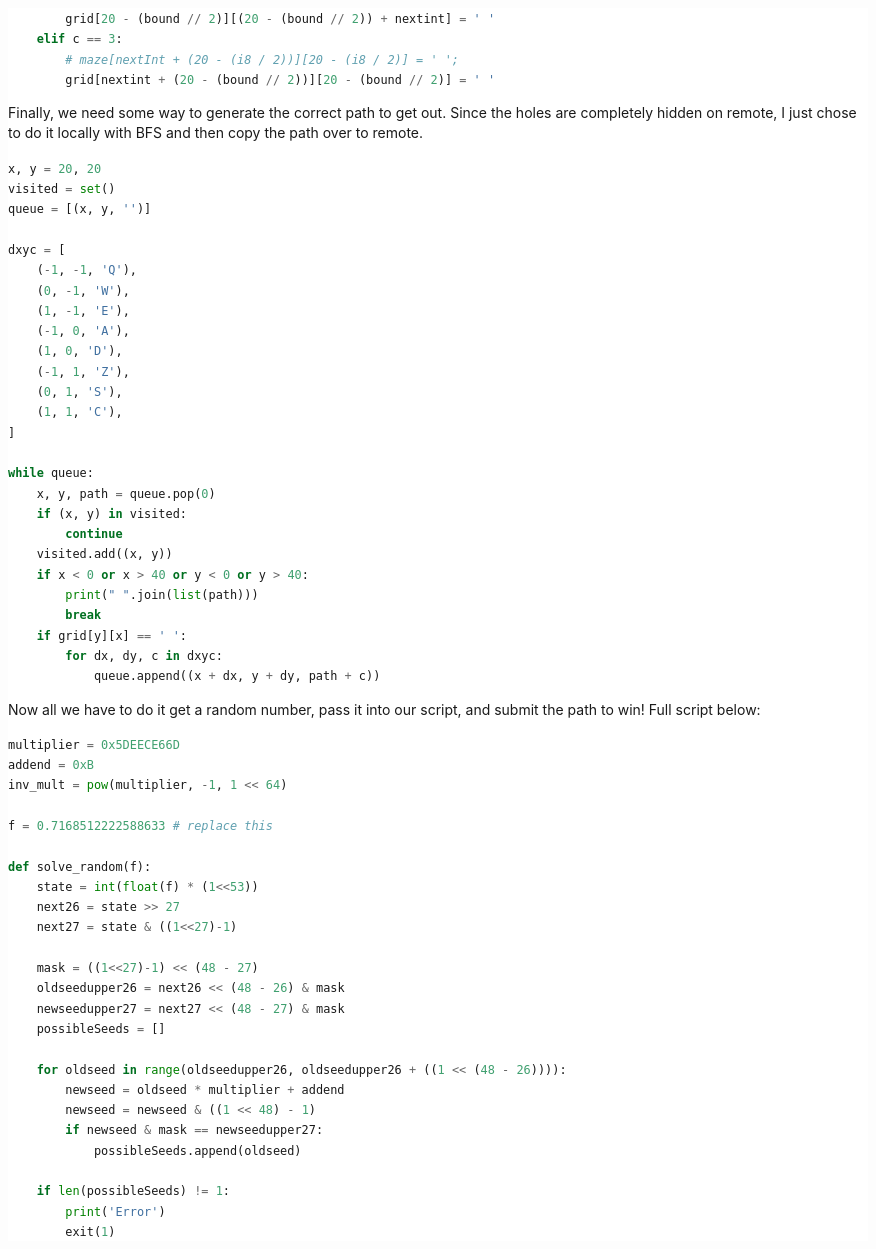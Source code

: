 ```python
        grid[20 - (bound // 2)][(20 - (bound // 2)) + nextint] = ' '
    elif c == 3:
        # maze[nextInt + (20 - (i8 / 2))][20 - (i8 / 2)] = ' ';
        grid[nextint + (20 - (bound // 2))][20 - (bound // 2)] = ' '
```
Finally, we need some way to generate the correct path to get out. Since the holes are completely hidden on remote, I just chose to do it locally with BFS and then copy the path
over to remote.
```python
x, y = 20, 20
visited = set()
queue = [(x, y, '')]

dxyc = [
    (-1, -1, 'Q'),
    (0, -1, 'W'),
    (1, -1, 'E'),
    (-1, 0, 'A'),
    (1, 0, 'D'),
    (-1, 1, 'Z'),
    (0, 1, 'S'),
    (1, 1, 'C'),
]

while queue:
    x, y, path = queue.pop(0)
    if (x, y) in visited:
        continue
    visited.add((x, y))
    if x < 0 or x > 40 or y < 0 or y > 40:
        print(" ".join(list(path)))
        break
    if grid[y][x] == ' ':
        for dx, dy, c in dxyc:
            queue.append((x + dx, y + dy, path + c))
```
Now all we have to do it get a random number, pass it into our script, and submit the path to win!
Full script below:
```python
multiplier = 0x5DEECE66D
addend = 0xB
inv_mult = pow(multiplier, -1, 1 << 64)

f = 0.7168512222588633 # replace this

def solve_random(f):
    state = int(float(f) * (1<<53))
    next26 = state >> 27
    next27 = state & ((1<<27)-1)

    mask = ((1<<27)-1) << (48 - 27)
    oldseedupper26 = next26 << (48 - 26) & mask
    newseedupper27 = next27 << (48 - 27) & mask
    possibleSeeds = []

    for oldseed in range(oldseedupper26, oldseedupper26 + ((1 << (48 - 26)))):
        newseed = oldseed * multiplier + addend
        newseed = newseed & ((1 << 48) - 1)
        if newseed & mask == newseedupper27:
            possibleSeeds.append(oldseed)

    if len(possibleSeeds) != 1:
        print('Error')
        exit(1)
```